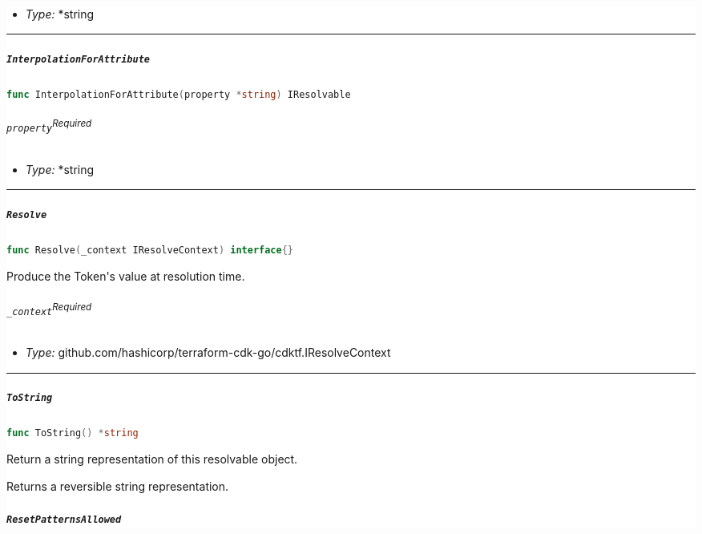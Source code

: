 - *Type:* *string

---

##### `InterpolationForAttribute` <a name="InterpolationForAttribute" id="@cdktf/provider-github.actionsRepositoryPermissions.ActionsRepositoryPermissionsAllowedActionsConfigOutputReference.interpolationForAttribute"></a>

```go
func InterpolationForAttribute(property *string) IResolvable
```

###### `property`<sup>Required</sup> <a name="property" id="@cdktf/provider-github.actionsRepositoryPermissions.ActionsRepositoryPermissionsAllowedActionsConfigOutputReference.interpolationForAttribute.parameter.property"></a>

- *Type:* *string

---

##### `Resolve` <a name="Resolve" id="@cdktf/provider-github.actionsRepositoryPermissions.ActionsRepositoryPermissionsAllowedActionsConfigOutputReference.resolve"></a>

```go
func Resolve(_context IResolveContext) interface{}
```

Produce the Token's value at resolution time.

###### `_context`<sup>Required</sup> <a name="_context" id="@cdktf/provider-github.actionsRepositoryPermissions.ActionsRepositoryPermissionsAllowedActionsConfigOutputReference.resolve.parameter._context"></a>

- *Type:* github.com/hashicorp/terraform-cdk-go/cdktf.IResolveContext

---

##### `ToString` <a name="ToString" id="@cdktf/provider-github.actionsRepositoryPermissions.ActionsRepositoryPermissionsAllowedActionsConfigOutputReference.toString"></a>

```go
func ToString() *string
```

Return a string representation of this resolvable object.

Returns a reversible string representation.

##### `ResetPatternsAllowed` <a name="ResetPatternsAllowed" id="@cdktf/provider-github.actionsRepositoryPermissions.ActionsRepositoryPermissionsAllowedActionsConfigOutputReference.resetPatternsAllowed"></a>
